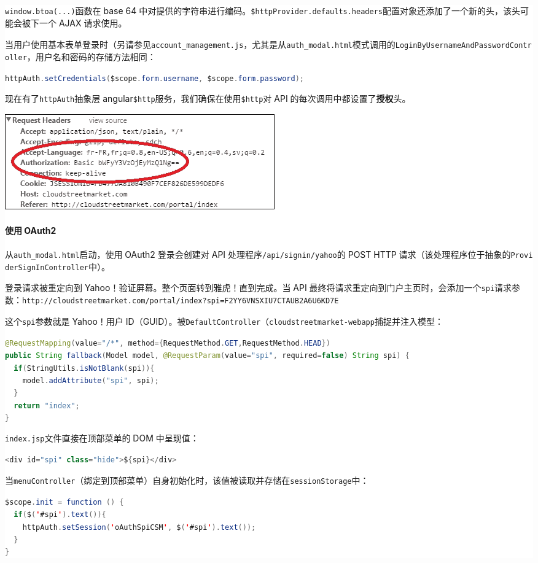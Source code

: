 `window.btoa(...)`函数在 base 64 中对提供的字符串进行编码。`$httpProvider.defaults.headers`配置对象还添加了一个新的头，该头可能会被下一个 AJAX 请求使用。

当用户使用基本表单登录时（另请参见`account_management.js`，尤其是从`auth_modal.html`模式调用的`LoginByUsernameAndPasswordController`，用户名和密码的存储方法相同：

```java
httpAuth.setCredentials($scope.form.username, $scope.form.password);
```

现在有了`httpAuth`抽象层 angular`$http`服务，我们确保在使用`$http`对 API 的每次调用中都设置了**授权**头。

![Using the BASIC authentication](img/image00873.jpeg)

#### 使用 OAuth2

从`auth_modal.html`启动，使用 OAuth2 登录会创建对 API 处理程序`/api/signin/yahoo`的 POST HTTP 请求（该处理程序位于抽象的`ProviderSignInController`中）。

登录请求被重定向到 Yahoo！验证屏幕。整个页面转到雅虎！直到完成。当 API 最终将请求重定向到门户主页时，会添加一个`spi`请求参数：`http://cloudstreetmarket.com/portal/index?spi=F2YY6VNSXIU7CTAUB2A6U6KD7E`

这个`spi`参数就是 Yahoo！用户 ID（GUID）。被`DefaultController`（`cloudstreetmarket-webapp`捕捉并注入模型：

```java
@RequestMapping(value="/*", method={RequestMethod.GET,RequestMethod.HEAD})
public String fallback(Model model, @RequestParam(value="spi", required=false) String spi) {
  if(StringUtils.isNotBlank(spi)){
    model.addAttribute("spi", spi);
  }
  return "index";
}
```

`index.jsp`文件直接在顶部菜单的 DOM 中呈现值：

```java
<div id="spi" class="hide">${spi}</div>
```

当`menuController`（绑定到顶部菜单）自身初始化时，该值被读取并存储在`sessionStorage`中：

```java
$scope.init = function () {
  if($('#spi').text()){
    httpAuth.setSession('oAuthSpiCSM', $('#spi').text());
  }
}
```
